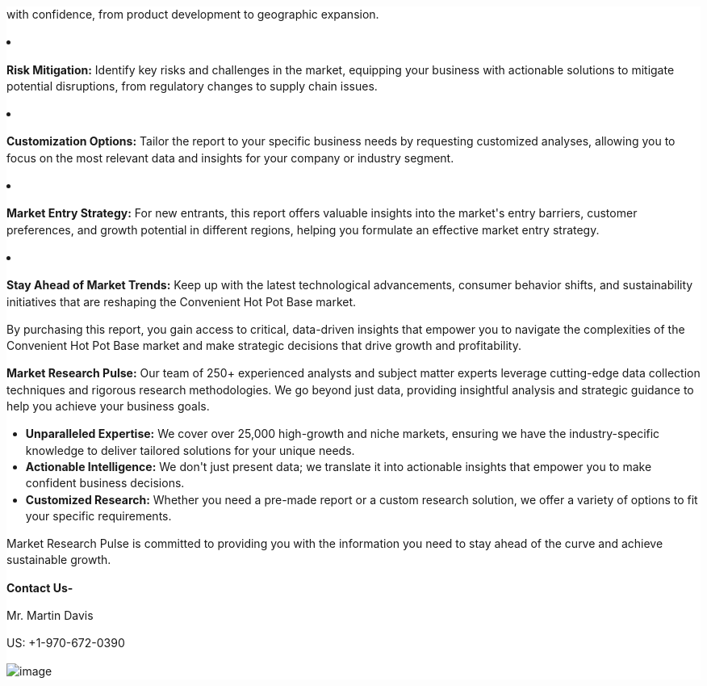 with confidence, from product development to geographic expansion.</p></li><li><p><strong>Risk Mitigation:</strong> Identify key risks and challenges in the market, equipping your business with actionable solutions to mitigate potential disruptions, from regulatory changes to supply chain issues.</p></li><li><p><strong>Customization Options:</strong> Tailor the report to your specific business needs by requesting customized analyses, allowing you to focus on the most relevant data and insights for your company or industry segment.</p></li><li><p><strong>Market Entry Strategy:</strong> For new entrants, this report offers valuable insights into the market's entry barriers, customer preferences, and growth potential in different regions, helping you formulate an effective market entry strategy.</p></li><li><p><strong>Stay Ahead of Market Trends:</strong> Keep up with the latest technological advancements, consumer behavior shifts, and sustainability initiatives that are reshaping the Convenient Hot Pot Base market.</p></li></ol><p>By purchasing this report, you gain access to critical, data-driven insights that empower you to navigate the complexities of the Convenient Hot Pot Base market and make strategic decisions that drive growth and profitability.</p><p><strong>Market Research Pulse:</strong>&nbsp;Our team of 250+ experienced analysts and subject matter experts leverage cutting-edge data collection techniques and rigorous research methodologies. We go beyond just data, providing insightful analysis and strategic guidance to help you achieve your business goals.</p><ul><li><strong>Unparalleled Expertise:</strong>&nbsp;We cover over 25,000 high-growth and niche markets, ensuring we have the industry-specific knowledge to deliver tailored solutions for your unique needs.</li><li><strong>Actionable Intelligence:</strong>&nbsp;We don't just present data; we translate it into actionable insights that empower you to make confident business decisions.</li><li><strong>Customized Research:</strong>&nbsp;Whether you need a pre-made report or a custom research solution, we offer a variety of options to fit your specific requirements.</li></ul><p>Market Research Pulse is committed to providing you with the information you need to stay ahead of the curve and achieve sustainable growth.</p><p><strong>Contact Us-</strong></p><p>Mr. Martin Davis</p><p>US: +1-970-672-0390</p>
![image](https://github.com/user-attachments/assets/9100b517-8b04-4bdb-9f0f-7293c76ea6a7)
